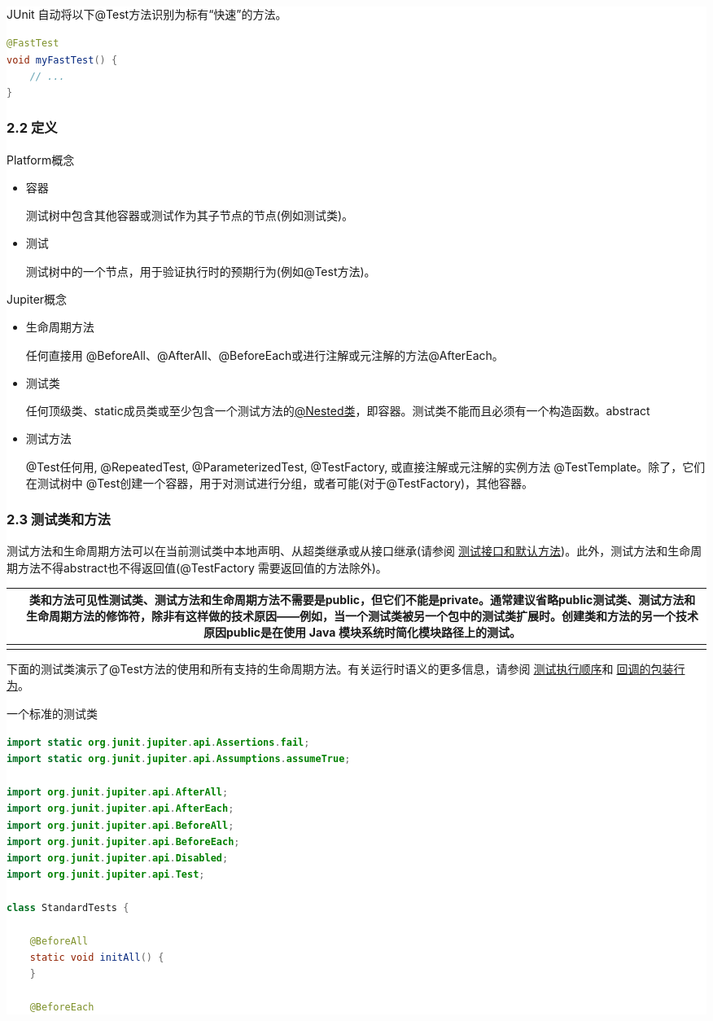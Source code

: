
JUnit 自动将以下@Test方法识别为标有“快速”的方法。

```java
@FastTest
void myFastTest() {
    // ...
}
```

### 2.2 定义

Platform概念

-   容器

    测试树中包含其他容器或测试作为其子节点的节点(例如测试类)。

-   测试

    测试树中的一个节点，用于验证执行时的预期行为(例如@Test方法)。

Jupiter概念

-   生命周期方法

    任何直接用 @BeforeAll、@AfterAll、@BeforeEach或进行注解或元注解的方法@AfterEach。

-   测试类

    任何顶级类、static成员类或至少包含一个测试方法的[@Nested类](https://junit.org/junit5/docs/current/user-guide/#writing-tests-nested)，即容器。测试类不能而且必须有一个构造函数。abstract

-   测试方法

    @Test任何用, @RepeatedTest, @ParameterizedTest, @TestFactory, 或直接注解或元注解的实例方法 @TestTemplate。除了，它们在测试树中 @Test创建一个容器，用于对测试进行分组，或者可能(对于@TestFactory)，其他容器。

### 2.3 测试类和方法

测试方法和生命周期方法可以在当前测试类中本地声明、从超类继承或从接口继承(请参阅 [测试接口和默认方法](https://junit.org/junit5/docs/current/user-guide/#writing-tests-test-interfaces-and-default-methods))。此外，测试方法和生命周期方法不得abstract也不得返回值(@TestFactory 需要返回值的方法除外)。

|      | 类和方法可见性测试类、测试方法和生命周期方法不需要是public，但它们不能是private。通常建议省略public测试类、测试方法和生命周期方法的修饰符，除非有这样做的技术原因——例如，当一个测试类被另一个包中的测试类扩展时。创建类和方法的另一个技术原因public是在使用 Java 模块系统时简化模块路径上的测试。 |
| ---- | ------------------------------------------------------------ |
|      |                                                              |

下面的测试类演示了@Test方法的使用和所有支持的生命周期方法。有关运行时语义的更多信息，请参阅 [测试执行顺序](https://junit.org/junit5/docs/current/user-guide/#writing-tests-test-execution-order)和 [回调的包装行为](https://junit.org/junit5/docs/current/user-guide/#extensions-execution-order-wrapping-behavior)。

一个标准的测试类

```java
import static org.junit.jupiter.api.Assertions.fail;
import static org.junit.jupiter.api.Assumptions.assumeTrue;

import org.junit.jupiter.api.AfterAll;
import org.junit.jupiter.api.AfterEach;
import org.junit.jupiter.api.BeforeAll;
import org.junit.jupiter.api.BeforeEach;
import org.junit.jupiter.api.Disabled;
import org.junit.jupiter.api.Test;

class StandardTests {

    @BeforeAll
    static void initAll() {
    }

    @BeforeEach
```